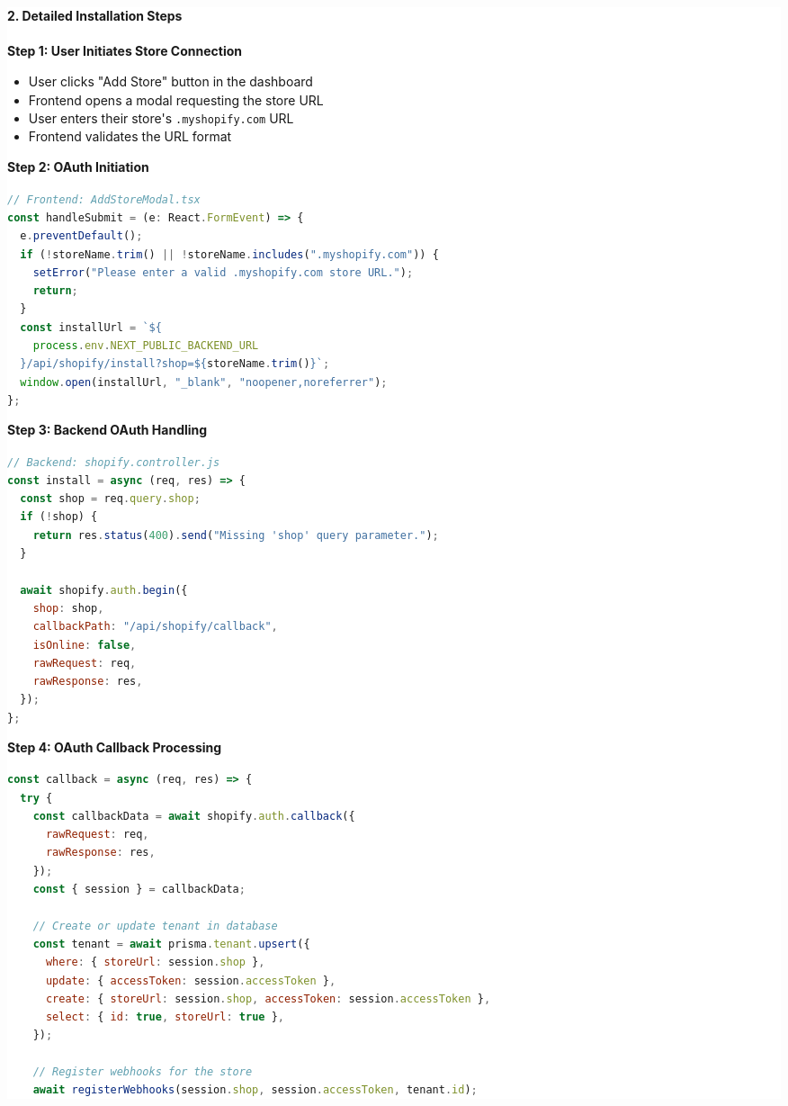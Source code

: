 #### 2. **Detailed Installation Steps**

**Step 1: User Initiates Store Connection**

- User clicks "Add Store" button in the dashboard
- Frontend opens a modal requesting the store URL
- User enters their store's `.myshopify.com` URL
- Frontend validates the URL format

**Step 2: OAuth Initiation**

```javascript
// Frontend: AddStoreModal.tsx
const handleSubmit = (e: React.FormEvent) => {
  e.preventDefault();
  if (!storeName.trim() || !storeName.includes(".myshopify.com")) {
    setError("Please enter a valid .myshopify.com store URL.");
    return;
  }
  const installUrl = `${
    process.env.NEXT_PUBLIC_BACKEND_URL
  }/api/shopify/install?shop=${storeName.trim()}`;
  window.open(installUrl, "_blank", "noopener,noreferrer");
};
```

**Step 3: Backend OAuth Handling**

```javascript
// Backend: shopify.controller.js
const install = async (req, res) => {
  const shop = req.query.shop;
  if (!shop) {
    return res.status(400).send("Missing 'shop' query parameter.");
  }

  await shopify.auth.begin({
    shop: shop,
    callbackPath: "/api/shopify/callback",
    isOnline: false,
    rawRequest: req,
    rawResponse: res,
  });
};
```

**Step 4: OAuth Callback Processing**

```javascript
const callback = async (req, res) => {
  try {
    const callbackData = await shopify.auth.callback({
      rawRequest: req,
      rawResponse: res,
    });
    const { session } = callbackData;

    // Create or update tenant in database
    const tenant = await prisma.tenant.upsert({
      where: { storeUrl: session.shop },
      update: { accessToken: session.accessToken },
      create: { storeUrl: session.shop, accessToken: session.accessToken },
      select: { id: true, storeUrl: true },
    });

    // Register webhooks for the store
    await registerWebhooks(session.shop, session.accessToken, tenant.id);

```